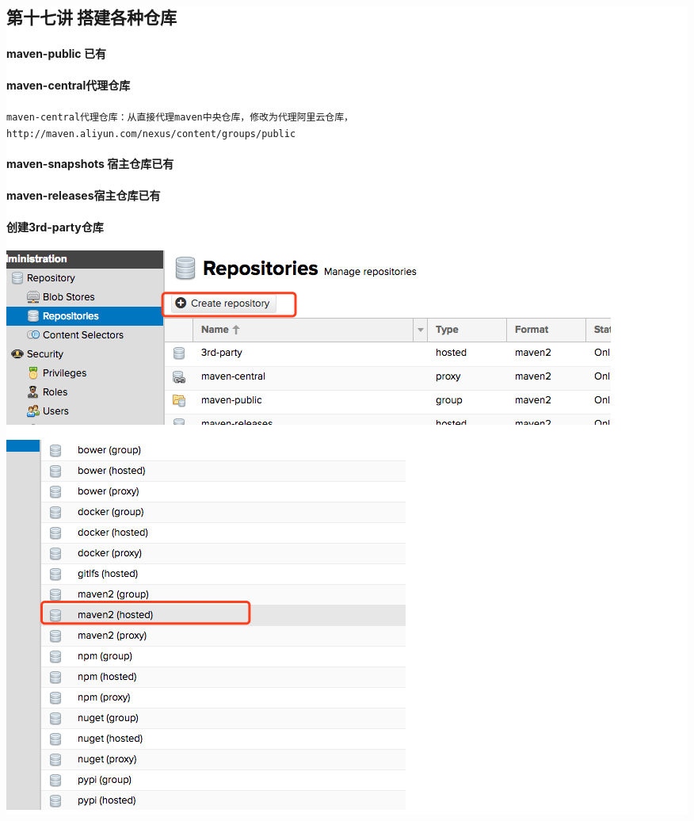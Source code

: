 





## 第十七讲 搭建各种仓库



#### maven-public 已有

#### maven-central代理仓库

```
maven-central代理仓库：从直接代理maven中央仓库，修改为代理阿里云仓库，
http://maven.aliyun.com/nexus/content/groups/public
```

#### maven-snapshots 宿主仓库已有

#### maven-releases宿主仓库已有

#### 创建3rd-party仓库



![3rd-party_1](../images/3rd-party_1.png)



![3rd-party_1](../images/3rd-party_2.png)
